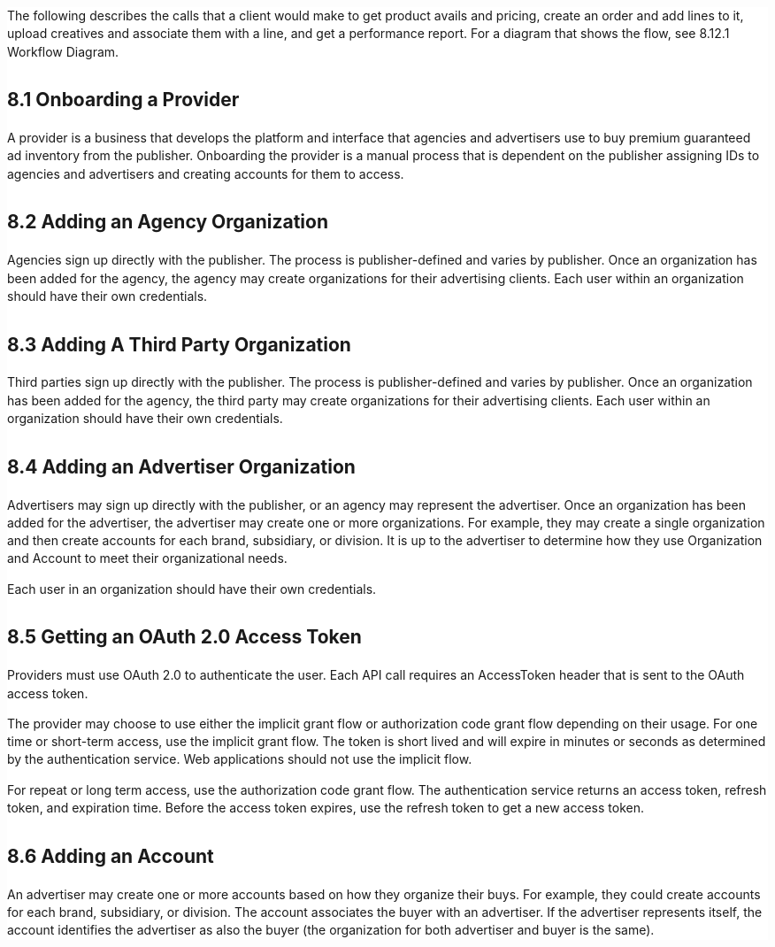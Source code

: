 The following describes the calls that a client would make to get product avails and pricing, create an order and add lines to it, upload creatives and associate them with a line, and get a performance report. For a diagram that shows the flow, see 8.12.1 Workflow Diagram.

## 8.1 Onboarding a Provider

A provider is a business that develops the platform and interface that agencies and advertisers use to buy premium guaranteed ad inventory from the publisher. Onboarding the provider is a manual process that is dependent on the publisher assigning IDs to agencies and advertisers and creating accounts for them to access.

## 8.2 Adding an Agency Organization

Agencies sign up directly with the publisher. The process is publisher-defined and varies by publisher. Once an organization has been added for the agency, the agency may create organizations for their advertising clients. Each user within an organization should have their own credentials.

## 8.3 Adding A Third Party Organization

Third parties sign up directly with the publisher. The process is publisher-defined and varies by publisher. Once an organization has been added for the agency, the third party may create organizations for their advertising clients. Each user within an organization should have their own credentials.

## 8.4 Adding an Advertiser Organization

Advertisers may sign up directly with the publisher, or an agency may represent the advertiser. Once an organization has been added for the advertiser, the advertiser may create one or more organizations. For example, they may create a single organization and then create accounts for each brand, subsidiary, or division. It is up to the advertiser to determine how they use Organization and Account to meet their organizational needs.

Each user in an organization should have their own credentials.

## 8.5 Getting an OAuth 2.0 Access Token

Providers must use OAuth 2.0 to authenticate the user. Each API call requires an AccessToken header that is sent to the OAuth access token.

The provider may choose to use either the implicit grant flow or authorization code grant flow depending on their usage. For one time or short-term access, use the implicit grant flow. The token is short lived and will expire in minutes or seconds as determined by the authentication service. Web applications should not use the implicit flow.

For repeat or long term access, use the authorization code grant flow. The authentication service returns an access token, refresh token, and expiration time. Before the access token expires, use the refresh token to get a new access token.

## 8.6 Adding an Account

An advertiser may create one or more accounts based on how they organize their buys. For example, they could create accounts for each brand, subsidiary, or division. The account associates the buyer with an advertiser. If the advertiser represents itself, the account identifies the advertiser as also the buyer (the organization for both advertiser and buyer is the same).
